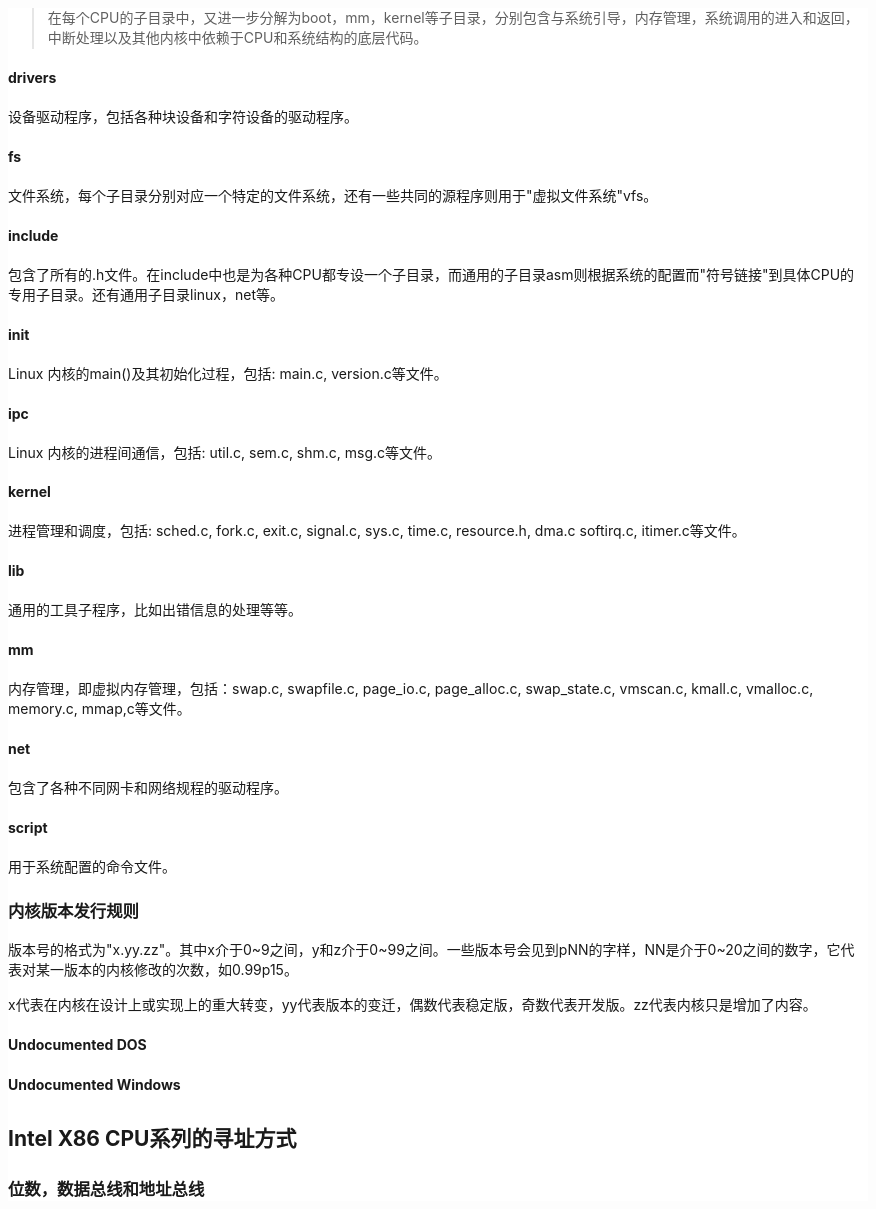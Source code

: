 > 在每个CPU的子目录中，又进一步分解为boot，mm，kernel等子目录，分别包含与系统引导，内存管理，系统调用的进入和返回，中断处理以及其他内核中依赖于CPU和系统结构的底层代码。

#### drivers

设备驱动程序，包括各种块设备和字符设备的驱动程序。

#### fs

文件系统，每个子目录分别对应一个特定的文件系统，还有一些共同的源程序则用于"虚拟文件系统"vfs。

#### include

包含了所有的.h文件。在include中也是为各种CPU都专设一个子目录，而通用的子目录asm则根据系统的配置而"符号链接"到具体CPU的专用子目录。还有通用子目录linux，net等。

#### init

Linux 内核的main()及其初始化过程，包括: main.c, version.c等文件。

#### ipc

Linux 内核的进程间通信，包括: util.c, sem.c, shm.c, msg.c等文件。

#### kernel

进程管理和调度，包括: sched.c, fork.c, exit.c, signal.c, sys.c, time.c, resource.h, dma.c softirq.c, itimer.c等文件。

#### lib

通用的工具子程序，比如出错信息的处理等等。

#### mm

内存管理，即虚拟内存管理，包括：swap.c, swapfile.c, page_io.c, page_alloc.c, swap_state.c, vmscan.c, kmall.c, vmalloc.c, memory.c, mmap,c等文件。

#### net

包含了各种不同网卡和网络规程的驱动程序。

#### script

用于系统配置的命令文件。

### 内核版本发行规则

版本号的格式为"x.yy.zz"。其中x介于0~9之间，y和z介于0~99之间。一些版本号会见到pNN的字样，NN是介于0~20之间的数字，它代表对某一版本的内核修改的次数，如0.99p15。

x代表在内核在设计上或实现上的重大转变，yy代表版本的变迁，偶数代表稳定版，奇数代表开发版。zz代表内核只是增加了内容。

#### Undocumented DOS

#### Undocumented Windows

## Intel X86 CPU系列的寻址方式

###	 位数，数据总线和地址总线 

